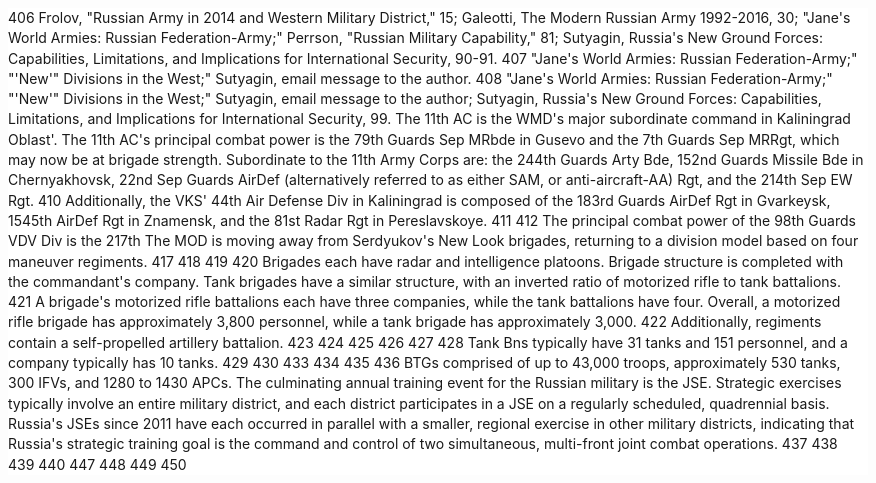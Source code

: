 406 Frolov, "Russian Army in 2014 and Western Military District," 15; Galeotti, The Modern Russian Army 1992-2016, 30; "Jane's World Armies: Russian Federation-Army;" Perrson, "Russian Military Capability," 81; Sutyagin, Russia's New Ground Forces: Capabilities, Limitations, and Implications for International Security, 90-91.
407 "Jane's World Armies: Russian Federation-Army;" "'New'" Divisions in the West;" Sutyagin, email message to the author.
408 "Jane's World Armies: Russian Federation-Army;" "'New'" Divisions in the West;" Sutyagin, email message to the author; Sutyagin, Russia's New Ground Forces: Capabilities, Limitations, and Implications for International Security, 99. 
The 11th AC is the WMD's major subordinate command in Kaliningrad Oblast'.
The 11th AC's principal combat power is the 79th Guards Sep MRbde in Gusevo and the 7th Guards Sep MRRgt, which may now be at brigade strength. Subordinate to the 11th Army Corps are: the 244th Guards Arty Bde, 152nd Guards Missile Bde in Chernyakhovsk, 22nd Sep Guards AirDef (alternatively referred to as either SAM, or anti-aircraft-AA) Rgt, and the 214th Sep EW Rgt. 
410
Additionally, the VKS' 44th Air Defense Div in Kaliningrad is composed of the 183rd
Guards AirDef Rgt in Gvarkeysk, 1545th AirDef Rgt in Znamensk, and the 81st Radar Rgt in Pereslavskoye. 
411
412
The principal combat power of the 98th Guards VDV Div is the 217th 
The MOD is moving away from Serdyukov's New Look brigades, returning to a division model based on four maneuver regiments. 
417
418
419
420
Brigades each have radar and intelligence platoons. Brigade structure is completed with the commandant's company. Tank brigades have a similar structure, with an inverted ratio of motorized rifle to tank battalions. 421 A brigade's motorized rifle battalions each have three companies, while the tank battalions have four. Overall, a motorized rifle brigade has approximately 3,800 personnel, while a tank brigade has approximately 3,000. 
422
Additionally, regiments contain a self-propelled artillery battalion. 
423
424
425
426
427
428
Tank Bns typically have 31 tanks and 151 personnel, and a company typically has 10 tanks. 
429
430
433
434
435
436
BTGs comprised of up to 43,000 troops, approximately 530 tanks, 300 IFVs, and 1280 to 1430 APCs.
The culminating annual training event for the Russian military is the JSE.
Strategic exercises typically involve an entire military district, and each district participates in a JSE on a regularly scheduled, quadrennial basis. Russia's JSEs since 2011 have each occurred in parallel with a smaller, regional exercise in other military districts, indicating that Russia's strategic training goal is the command and control of two simultaneous, multi-front joint combat operations. 
437
438
439
440
447
448
449
450